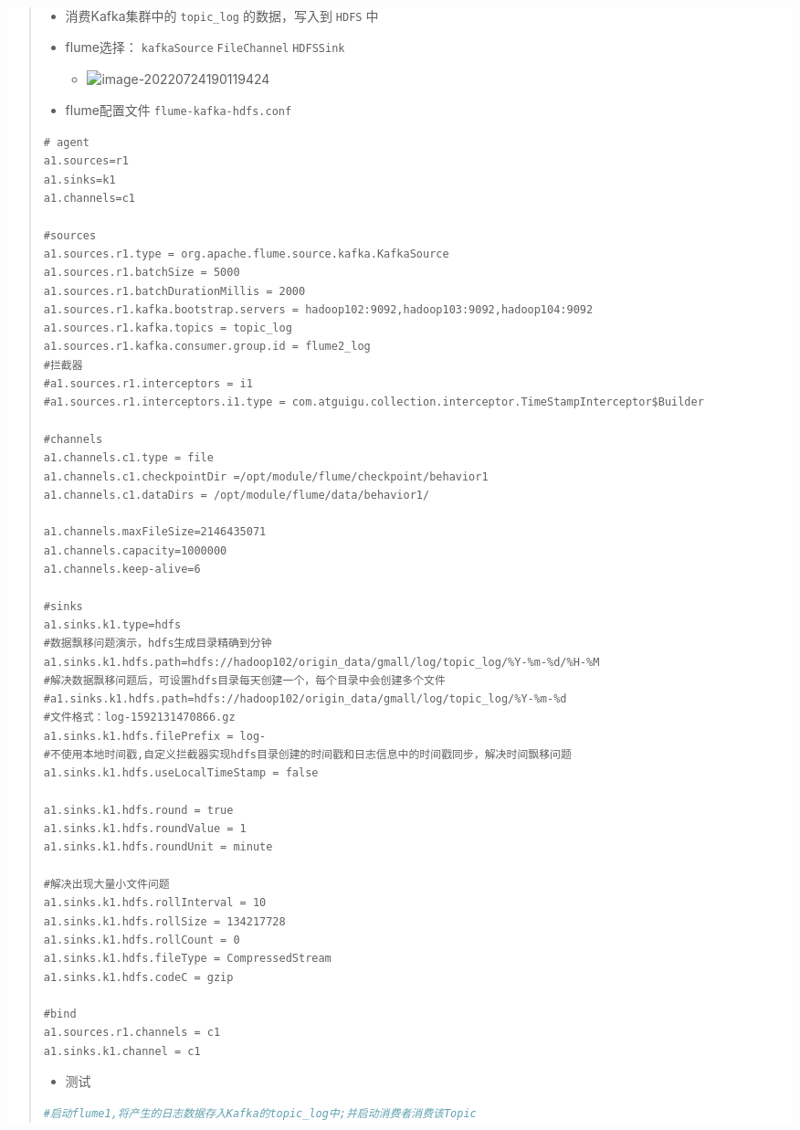 > + 消费Kafka集群中的 `topic_log` 的数据，写入到 `HDFS` 中
>
> + flume选择： `kafkaSource`  `FileChannel`  `HDFSSink`
>   + ![image-20220724190119424](http://ybll.vip/md-imgs/202207241901521.png)
> + flume配置文件 `flume-kafka-hdfs.conf`
>
> ```properties
> # agent
> a1.sources=r1
> a1.sinks=k1
> a1.channels=c1
> 
> #sources
> a1.sources.r1.type = org.apache.flume.source.kafka.KafkaSource
> a1.sources.r1.batchSize = 5000
> a1.sources.r1.batchDurationMillis = 2000
> a1.sources.r1.kafka.bootstrap.servers = hadoop102:9092,hadoop103:9092,hadoop104:9092
> a1.sources.r1.kafka.topics = topic_log
> a1.sources.r1.kafka.consumer.group.id = flume2_log
> #拦截器
> #a1.sources.r1.interceptors = i1
> #a1.sources.r1.interceptors.i1.type = com.atguigu.collection.interceptor.TimeStampInterceptor$Builder
> 
> #channels
> a1.channels.c1.type = file
> a1.channels.c1.checkpointDir =/opt/module/flume/checkpoint/behavior1
> a1.channels.c1.dataDirs = /opt/module/flume/data/behavior1/
> 
> a1.channels.maxFileSize=2146435071
> a1.channels.capacity=1000000
> a1.channels.keep-alive=6
> 
> #sinks
> a1.sinks.k1.type=hdfs
> #数据飘移问题演示，hdfs生成目录精确到分钟
> a1.sinks.k1.hdfs.path=hdfs://hadoop102/origin_data/gmall/log/topic_log/%Y-%m-%d/%H-%M
> #解决数据飘移问题后，可设置hdfs目录每天创建一个，每个目录中会创建多个文件
> #a1.sinks.k1.hdfs.path=hdfs://hadoop102/origin_data/gmall/log/topic_log/%Y-%m-%d
> #文件格式：log-1592131470866.gz
> a1.sinks.k1.hdfs.filePrefix = log-
> #不使用本地时间戳,自定义拦截器实现hdfs目录创建的时间戳和日志信息中的时间戳同步，解决时间飘移问题
> a1.sinks.k1.hdfs.useLocalTimeStamp = false
> 
> a1.sinks.k1.hdfs.round = true
> a1.sinks.k1.hdfs.roundValue = 1
> a1.sinks.k1.hdfs.roundUnit = minute
> 
> #解决出现大量小文件问题
> a1.sinks.k1.hdfs.rollInterval = 10
> a1.sinks.k1.hdfs.rollSize = 134217728
> a1.sinks.k1.hdfs.rollCount = 0
> a1.sinks.k1.hdfs.fileType = CompressedStream
> a1.sinks.k1.hdfs.codeC = gzip
> 
> #bind
> a1.sources.r1.channels = c1
> a1.sinks.k1.channel = c1
> ```
>
> + 测试
>
> ```bash
> #启动flume1,将产生的日志数据存入Kafka的topic_log中;并启动消费者消费该Topic
